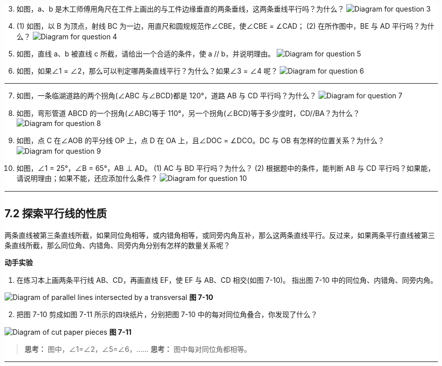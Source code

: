 3. 如图，a、b 是木工师傅用角尺在工件上画出的与工件边缘垂直的两条垂线，这两条垂线平行吗？为什么？
![Diagram for question 3](image_placeholder.png)

4. (1) 如图，以 B 为顶点，射线 BC 为一边，用直尺和圆规规范作∠CBE，使∠CBE = ∠CAD；
(2) 在所作图中，BE 与 AD 平行吗？为什么？
![Diagram for question 4](image_placeholder.png)

5. 如图，直线 a、b 被直线 c 所截，请给出一个合适的条件，使 a // b，并说明理由。
![Diagram for question 5](image_placeholder.png)

6. 如图，如果∠1 = ∠2，那么可以判定哪两条直线平行？为什么？如果∠3 = ∠4 呢？
![Diagram for question 6](image_placeholder.png)

---

7. 如图，一条临湖道路的两个拐角(∠ABC 与∠BCD)都是 120°，道路 AB 与 CD 平行吗？为什么？
![Diagram for question 7](image_placeholder.png)

8. 如图，弯形管道 ABCD 的一个拐角(∠ABC)等于 110°，另一个拐角(∠BCD)等于多少度时，CD//BA？为什么？
![Diagram for question 8](image_placeholder.png)

9. 如图，点 C 在∠AOB 的平分线 OP 上，点 D 在 OA 上，且∠DOC = ∠DCO。DC 与 OB 有怎样的位置关系？为什么？
![Diagram for question 9](image_placeholder.png)

10. 如图，∠1 = 25°，∠B = 65°，AB ⊥ AD。
(1) AC 与 BD 平行吗？为什么？
(2) 根据题中的条件，能判断 AB 与 CD 平行吗？如果能，请说明理由；如果不能，还应添加什么条件？
![Diagram for question 10](image_placeholder.png)

---

## 7.2 探索平行线的性质

两条直线被第三条直线所截，如果同位角相等，或内错角相等，或同旁内角互补，那么这两条直线平行。反过来，如果两条平行直线被第三条直线所截，那么同位角、内错角、同旁内角分别有怎样的数量关系呢？

**动手实验**
1. 在练习本上画两条平行线 AB、CD，再画直线 EF，使 EF 与 AB、CD 相交(如图 7-10)。
指出图 7-10 中的同位角、内错角、同旁内角。

![Diagram of parallel lines intersected by a transversal](image_placeholder.png)
**图 7-10**

2. 把图 7-10 剪成如图 7-11 所示的四块纸片，分别把图 7-10 中的每对同位角叠合，你发现了什么？

![Diagram of cut paper pieces](image_placeholder.png)
**图 7-11**

> **思考：** 图中，∠1=∠2，∠5=∠6，……
> **思考：** 图中每对同位角都相等。

---
